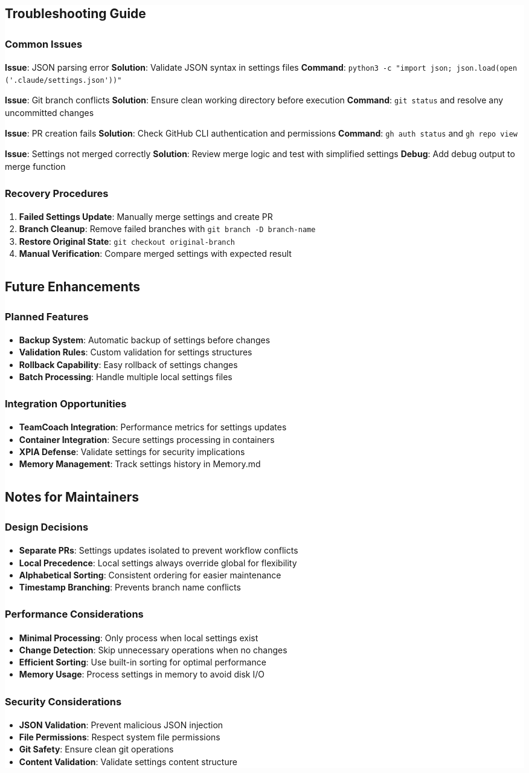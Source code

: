 ## Troubleshooting Guide

### Common Issues

**Issue**: JSON parsing error
**Solution**: Validate JSON syntax in settings files
**Command**: `python3 -c "import json; json.load(open('.claude/settings.json'))"`

**Issue**: Git branch conflicts
**Solution**: Ensure clean working directory before execution
**Command**: `git status` and resolve any uncommitted changes

**Issue**: PR creation fails
**Solution**: Check GitHub CLI authentication and permissions
**Command**: `gh auth status` and `gh repo view`

**Issue**: Settings not merged correctly
**Solution**: Review merge logic and test with simplified settings
**Debug**: Add debug output to merge function

### Recovery Procedures

1. **Failed Settings Update**: Manually merge settings and create PR
2. **Branch Cleanup**: Remove failed branches with `git branch -D branch-name`
3. **Restore Original State**: `git checkout original-branch`
4. **Manual Verification**: Compare merged settings with expected result

## Future Enhancements

### Planned Features
- **Backup System**: Automatic backup of settings before changes
- **Validation Rules**: Custom validation for settings structures
- **Rollback Capability**: Easy rollback of settings changes
- **Batch Processing**: Handle multiple local settings files

### Integration Opportunities
- **TeamCoach Integration**: Performance metrics for settings updates
- **Container Integration**: Secure settings processing in containers
- **XPIA Defense**: Validate settings for security implications
- **Memory Management**: Track settings history in Memory.md

## Notes for Maintainers

### Design Decisions
- **Separate PRs**: Settings updates isolated to prevent workflow conflicts
- **Local Precedence**: Local settings always override global for flexibility
- **Alphabetical Sorting**: Consistent ordering for easier maintenance
- **Timestamp Branching**: Prevents branch name conflicts

### Performance Considerations
- **Minimal Processing**: Only process when local settings exist
- **Change Detection**: Skip unnecessary operations when no changes
- **Efficient Sorting**: Use built-in sorting for optimal performance
- **Memory Usage**: Process settings in memory to avoid disk I/O

### Security Considerations
- **JSON Validation**: Prevent malicious JSON injection
- **File Permissions**: Respect system file permissions
- **Git Safety**: Ensure clean git operations
- **Content Validation**: Validate settings content structure
